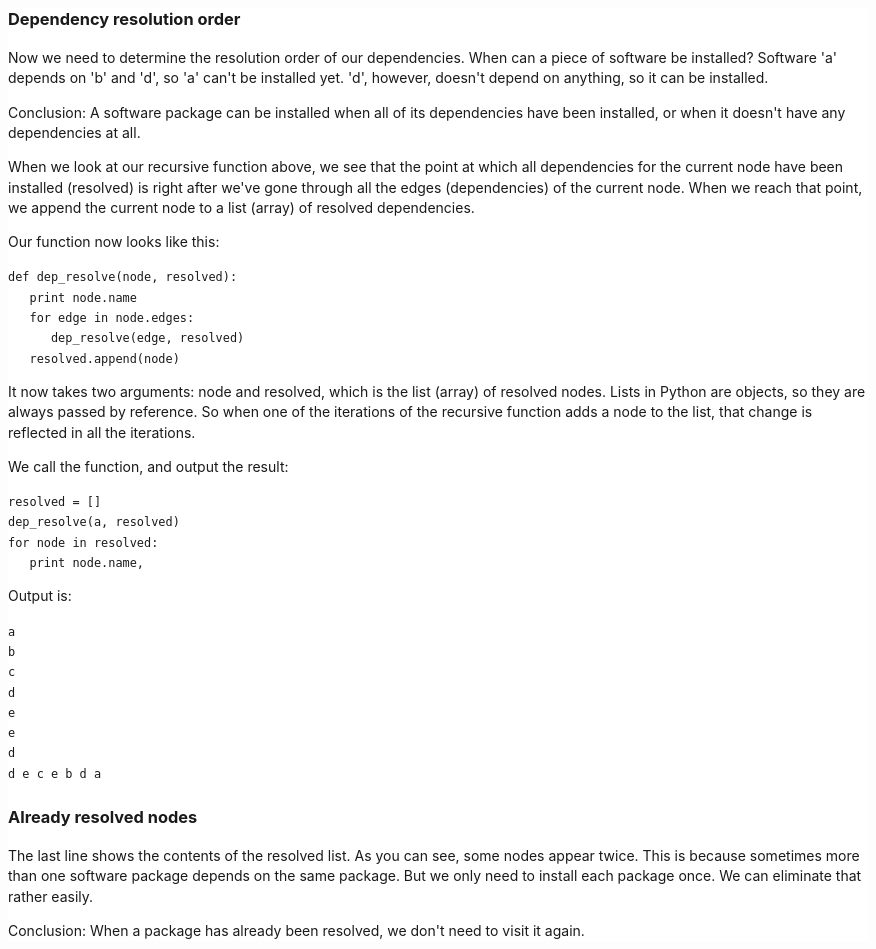 ### Dependency resolution order

Now we need to determine the resolution order of our dependencies. When can a
piece of software be installed? Software 'a' depends on 'b' and 'd', so 'a'
can't be installed yet. 'd', however, doesn't depend on anything, so it can be
installed.

Conclusion: A software package can be installed when all of its dependencies
have been installed, or when it doesn't have any dependencies at all.

When we look at our recursive function above, we see that the point at which
all dependencies for the current node have been installed (resolved) is right
after we've gone through all the edges (dependencies) of the current node.
When we reach that point, we append the current node to a list (array) of
resolved dependencies.

Our function now looks like this:

	def dep_resolve(node, resolved):
	   print node.name
	   for edge in node.edges:
		  dep_resolve(edge, resolved)
	   resolved.append(node)

It now takes two arguments: node and resolved, which is the list (array) of
resolved nodes. Lists in Python are objects, so they are always passed by
reference. So when one of the iterations of the recursive function adds a node
to the list, that change is reflected in all the iterations.

We call the function, and output the result:

	resolved = []
	dep_resolve(a, resolved)
	for node in resolved:
	   print node.name,

Output is:

	a
	b
	c
	d
	e
	e
	d
	d e c e b d a

### Already resolved nodes

The last line shows the contents of the resolved list. As you can see, some
nodes appear twice. This is because sometimes more than one software package
depends on the same package. But we only need to install each package once. We
can eliminate that rather easily.

Conclusion: When a package has already been resolved, we don't need to visit
it again.
